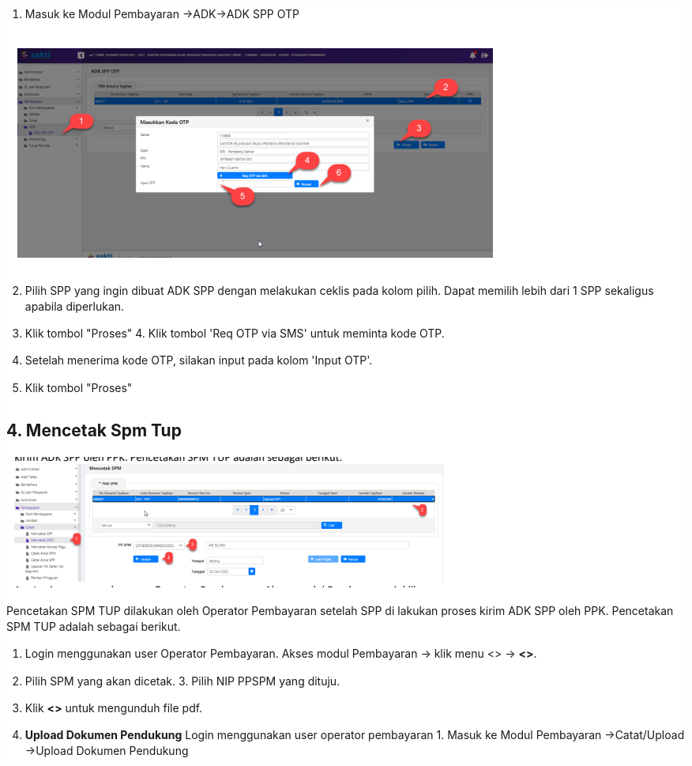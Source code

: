 1. Masuk ke Modul Pembayaran →ADK→ADK SPP OTP

![8_image_0.png](8_image_0.png)

2. Pilih SPP yang ingin dibuat ADK SPP dengan melakukan ceklis pada kolom pilih. Dapat memilih lebih dari 1 SPP sekaligus apabila diperlukan.

3. Klik tombol "Proses" 4. Klik tombol 'Req OTP via SMS' untuk meminta kode OTP.

5. Setelah menerima kode OTP, silakan input pada kolom 'Input OTP'.

6. Klik tombol "Proses"

## 4. Mencetak Spm Tup

![8_Image_1.Png](8_Image_1.Png)

Pencetakan SPM TUP dilakukan oleh Operator Pembayaran setelah SPP di lakukan proses kirim ADK SPP oleh PPK. Pencetakan SPM TUP adalah sebagai berikut.

1. Login menggunakan user Operator Pembayaran. Akses modul Pembayaran → klik menu 
<<Cetak>> → **<<Mencetak SPM>>**.

2. Pilih SPM yang akan dicetak. 3. Pilih NIP PPSPM yang dituju.

4. Klik **<<Unduh>>** untuk mengunduh file pdf. 

5. **Upload Dokumen Pendukung**
Login menggunakan user operator pembayaran 1. Masuk ke Modul Pembayaran →Catat/Upload →Upload Dokumen Pendukung
